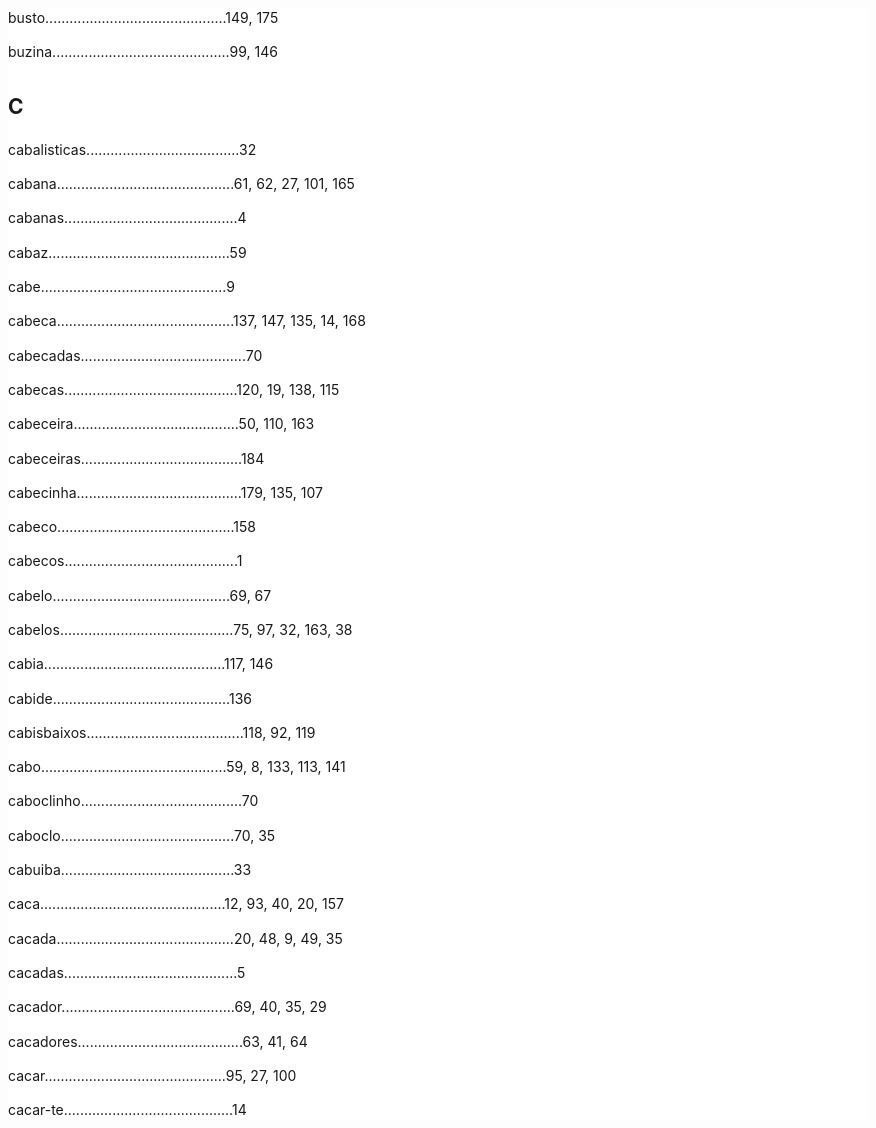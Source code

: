 busto.............................................149, 175

buzina............................................99, 146

## C

cabalisticas......................................32

cabana............................................61, 62, 27, 101, 165

cabanas...........................................4

cabaz.............................................59

cabe..............................................9

cabeca............................................137, 147, 135, 14, 168

cabecadas.........................................70

cabecas...........................................120, 19, 138, 115

cabeceira.........................................50, 110, 163

cabeceiras........................................184

cabecinha.........................................179, 135, 107

cabeco............................................158

cabecos...........................................1

cabelo............................................69, 67

cabelos...........................................75, 97, 32, 163, 38

cabia.............................................117, 146

cabide............................................136

cabisbaixos.......................................118, 92, 119

cabo..............................................59, 8, 133, 113, 141

caboclinho........................................70

caboclo...........................................70, 35

cabuiba...........................................33

caca..............................................12, 93, 40, 20, 157

cacada............................................20, 48, 9, 49, 35

cacadas...........................................5

cacador...........................................69, 40, 35, 29

cacadores.........................................63, 41, 64

cacar.............................................95, 27, 100

cacar-te..........................................14
